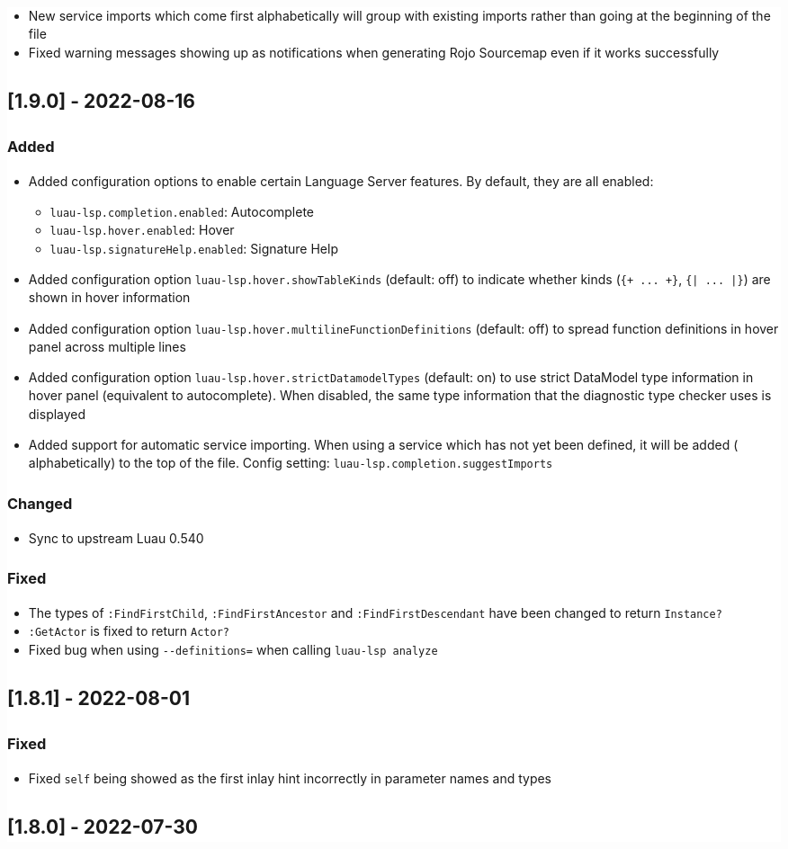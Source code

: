 - New service imports which come first alphabetically will group with existing imports rather than going at the
  beginning of the file
- Fixed warning messages showing up as notifications when generating Rojo Sourcemap even if it works successfully

## [1.9.0] - 2022-08-16

### Added

- Added configuration options to enable certain Language Server features. By default, they are all enabled:
  - `luau-lsp.completion.enabled`: Autocomplete
  - `luau-lsp.hover.enabled`: Hover
  - `luau-lsp.signatureHelp.enabled`: Signature Help

- Added configuration option `luau-lsp.hover.showTableKinds` (default: off) to indicate whether kinds (`{+ ... +}`,
  `{| ... |}`) are shown in hover information
- Added configuration option `luau-lsp.hover.multilineFunctionDefinitions` (default: off) to spread function definitions
  in hover panel across multiple lines
- Added configuration option `luau-lsp.hover.strictDatamodelTypes` (default: on) to use strict DataModel type
  information in hover panel (equivalent to autocomplete). When disabled, the same type information that the diagnostic
  type checker uses is displayed
- Added support for automatic service importing. When using a service which has not yet been defined, it will be added (
  alphabetically) to the top of the file. Config setting: `luau-lsp.completion.suggestImports`

### Changed

- Sync to upstream Luau 0.540

### Fixed

- The types of `:FindFirstChild`, `:FindFirstAncestor` and `:FindFirstDescendant` have been changed to return
  `Instance?`
- `:GetActor` is fixed to return `Actor?`
- Fixed bug when using `--definitions=` when calling `luau-lsp analyze`

## [1.8.1] - 2022-08-01

### Fixed

- Fixed `self` being showed as the first inlay hint incorrectly in parameter names and types

## [1.8.0] - 2022-07-30
